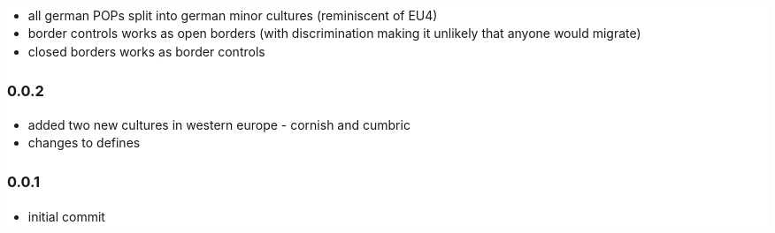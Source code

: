 - all german POPs split into german minor cultures (reminiscent of EU4)
- border controls works as open borders (with discrimination making it unlikely that anyone would migrate)
- closed borders works as border controls
### 0.0.2
- added two new cultures in western europe - cornish and cumbric
- changes to defines
### 0.0.1
- initial commit